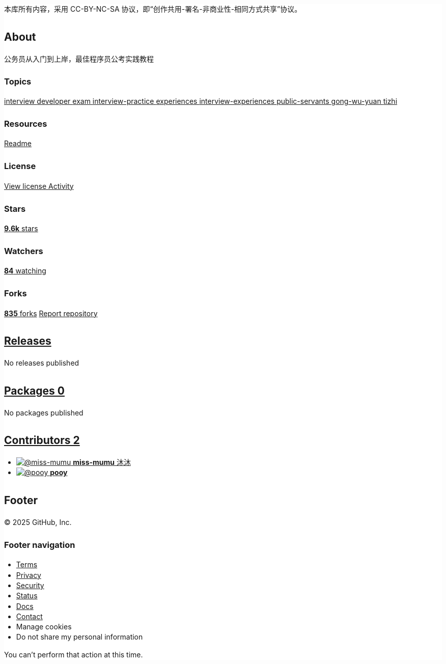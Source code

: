 [](https://github.com/miss-mumu/developer2gwy#-license)
本库所有内容，采用 CC-BY-NC-SA 协议，即“创作共用-署名-非商业性-相同方式共享”协议。
## About
公务员从入门到上岸，最佳程序员公考实践教程 
### Topics
[ interview ](https://github.com/topics/interview "Topic: interview") [ developer ](https://github.com/topics/developer "Topic: developer") [ exam ](https://github.com/topics/exam "Topic: exam") [ interview-practice ](https://github.com/topics/interview-practice "Topic: interview-practice") [ experiences ](https://github.com/topics/experiences "Topic: experiences") [ interview-experiences ](https://github.com/topics/interview-experiences "Topic: interview-experiences") [ public-servants ](https://github.com/topics/public-servants "Topic: public-servants") [ gong-wu-yuan ](https://github.com/topics/gong-wu-yuan "Topic: gong-wu-yuan") [ tizhi ](https://github.com/topics/tizhi "Topic: tizhi")
### Resources
[ Readme ](https://github.com/miss-mumu/developer2gwy#readme-ov-file)
### License
[ View license ](https://github.com/miss-mumu/developer2gwy#License-1-ov-file)
[ Activity](https://github.com/miss-mumu/developer2gwy/activity)
### Stars
[ **9.6k** stars](https://github.com/miss-mumu/developer2gwy/stargazers)
### Watchers
[ **84** watching](https://github.com/miss-mumu/developer2gwy/watchers)
### Forks
[ **835** forks](https://github.com/miss-mumu/developer2gwy/forks)
[ Report repository ](https://github.com/contact/report-content?content_url=https%3A%2F%2Fgithub.com%2Fmiss-mumu%2Fdeveloper2gwy&report=miss-mumu+%28user%29)
##  [Releases](https://github.com/miss-mumu/developer2gwy/releases)
No releases published
##  [Packages 0](https://github.com/users/miss-mumu/packages?repo_name=developer2gwy)
No packages published 
##  [Contributors 2](https://github.com/miss-mumu/developer2gwy/graphs/contributors)
  * [ ![@miss-mumu](https://avatars.githubusercontent.com/u/89851860?s=64&v=4) ](https://github.com/miss-mumu) [ **miss-mumu** 沐沐 ](https://github.com/miss-mumu)
  * [ ![@pooy](https://avatars.githubusercontent.com/u/3281677?s=64&v=4) ](https://github.com/pooy) [ **pooy** ](https://github.com/pooy)


## Footer
[ ](https://github.com "GitHub") © 2025 GitHub, Inc. 
### Footer navigation
  * [Terms](https://docs.github.com/site-policy/github-terms/github-terms-of-service)
  * [Privacy](https://docs.github.com/site-policy/privacy-policies/github-privacy-statement)
  * [Security](https://github.com/security)
  * [Status](https://www.githubstatus.com/)
  * [Docs](https://docs.github.com/)
  * [Contact](https://support.github.com?tags=dotcom-footer)
  * Manage cookies 
  * Do not share my personal information 


You can’t perform that action at this time. 
